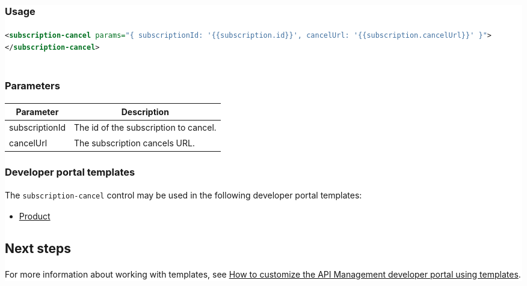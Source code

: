 ### Usage  
  
```xml  
<subscription-cancel params="{ subscriptionId: '{{subscription.id}}', cancelUrl: '{{subscription.cancelUrl}}' }">  
</subscription-cancel>  
  
```  
  
### Parameters  
  
|Parameter|Description|  
|---------------|-----------------|  
|subscriptionId|The id of the subscription to cancel.|  
|cancelUrl|The subscription cancels URL.|  
  
### Developer portal templates  
 The `subscription-cancel` control may be used in the following developer portal templates:  
  
-   [Product](./api-management-product-templates.md#Product)

## Next steps
For more information about working with templates, see [How to customize the API Management developer portal using templates](./api-management-developer-portal-templates.md).